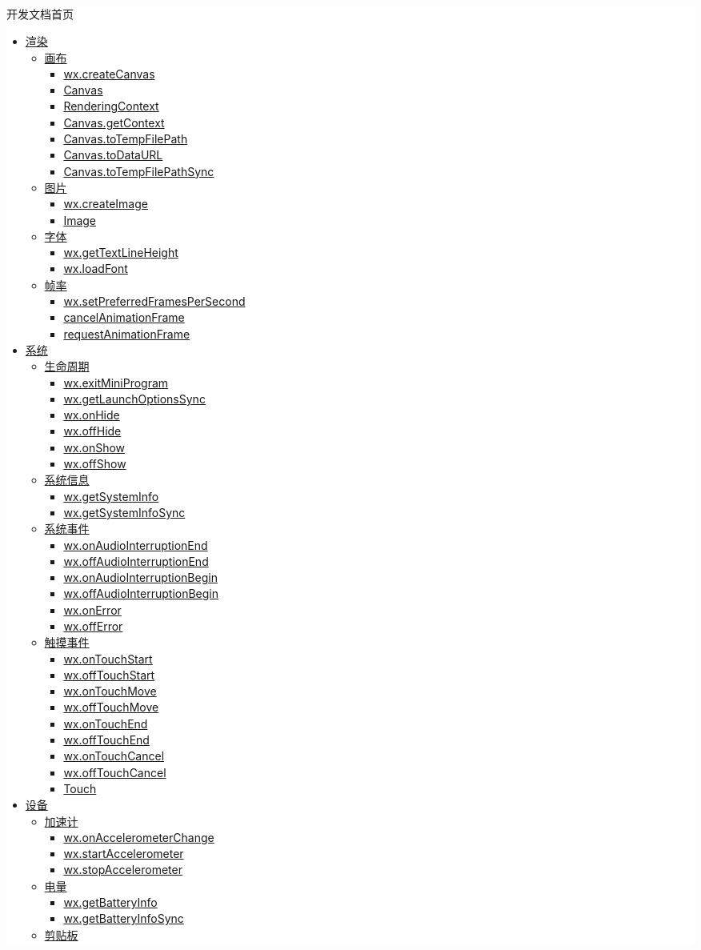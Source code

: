 </div>

<div class="book-summary">

<div class="book-summary-home" id="js-summary-home"><a><span class="icon_home_s icon_dev"></span><span class="s_title_2">开发文档首页</span></a></div>

<nav role="navigation">

*   [渲染](../../render/canvas/wx.createCanvas.html)
    *   [画布](../../render/canvas/wx.createCanvas.html)
        *   [wx.createCanvas](../../render/canvas/wx.createCanvas.html)
        *   [Canvas](../../render/canvas/Canvas.html)
        *   [RenderingContext](../../render/canvas/RenderingContext.html)
        *   [Canvas.getContext](../../render/canvas/Canvas.getContext.html)
        *   [Canvas.toTempFilePath](../../render/canvas/Canvas.toTempFilePath.html)
        *   [Canvas.toDataURL](../../render/canvas/Canvas.toDataURL.html)
        *   [Canvas.toTempFilePathSync](../../render/canvas/Canvas.toTempFilePathSync.html)
    *   [图片](../../render/image/wx.createImage.html)
        *   [wx.createImage](../../render/image/wx.createImage.html)
        *   [Image](../../render/image/Image.html)
    *   [字体](../../render/font/wx.getTextLineHeight.html)
        *   [wx.getTextLineHeight](../../render/font/wx.getTextLineHeight.html)
        *   [wx.loadFont](../../render/font/wx.loadFont.html)
    *   [帧率](../../render/frame/wx.setPreferredFramesPerSecond.html)
        *   [wx.setPreferredFramesPerSecond](../../render/frame/wx.setPreferredFramesPerSecond.html)
        *   [cancelAnimationFrame](../../render/frame/cancelAnimationFrame.html)
        *   [requestAnimationFrame](../../render/frame/requestAnimationFrame.html)
*   [系统](wx.exitMiniProgram.html)
    *   [生命周期](wx.exitMiniProgram.html)
        *   [wx.exitMiniProgram](wx.exitMiniProgram.html)
        *   [wx.getLaunchOptionsSync](wx.getLaunchOptionsSync.html)
        *   [wx.onHide](wx.onHide.html)
        *   [wx.offHide](wx.offHide.html)
        *   [wx.onShow](wx.onShow.html)
        *   [wx.offShow](wx.offShow.html)
    *   [系统信息](../system-info/wx.getSystemInfo.html)
        *   [wx.getSystemInfo](../system-info/wx.getSystemInfo.html)
        *   [wx.getSystemInfoSync](../system-info/wx.getSystemInfoSync.html)
    *   [系统事件](../system-event/wx.onAudioInterruptionEnd.html)
        *   [wx.onAudioInterruptionEnd](../system-event/wx.onAudioInterruptionEnd.html)
        *   [wx.offAudioInterruptionEnd](../system-event/wx.offAudioInterruptionEnd.html)
        *   [wx.onAudioInterruptionBegin](../system-event/wx.onAudioInterruptionBegin.html)
        *   [wx.offAudioInterruptionBegin](../system-event/wx.offAudioInterruptionBegin.html)
        *   [wx.onError](../system-event/wx.onError.html)
        *   [wx.offError](../system-event/wx.offError.html)
    *   [触摸事件](../touch-event/wx.onTouchStart.html)
        *   [wx.onTouchStart](../touch-event/wx.onTouchStart.html)
        *   [wx.offTouchStart](../touch-event/wx.offTouchStart.html)
        *   [wx.onTouchMove](../touch-event/wx.onTouchMove.html)
        *   [wx.offTouchMove](../touch-event/wx.offTouchMove.html)
        *   [wx.onTouchEnd](../touch-event/wx.onTouchEnd.html)
        *   [wx.offTouchEnd](../touch-event/wx.offTouchEnd.html)
        *   [wx.onTouchCancel](../touch-event/wx.onTouchCancel.html)
        *   [wx.offTouchCancel](../touch-event/wx.offTouchCancel.html)
        *   [Touch](../touch-event/Touch.html)
*   [设备](../../device/accelerometer/wx.onAccelerometerChange.html)
    *   [加速计](../../device/accelerometer/wx.onAccelerometerChange.html)
        *   [wx.onAccelerometerChange](../../device/accelerometer/wx.onAccelerometerChange.html)
        *   [wx.startAccelerometer](../../device/accelerometer/wx.startAccelerometer.html)
        *   [wx.stopAccelerometer](../../device/accelerometer/wx.stopAccelerometer.html)
    *   [电量](../../device/battery/wx.getBatteryInfo.html)
        *   [wx.getBatteryInfo](../../device/battery/wx.getBatteryInfo.html)
        *   [wx.getBatteryInfoSync](../../device/battery/wx.getBatteryInfoSync.html)
    *   [剪贴板](../../device/clipboard/wx.getClipboardData.html)